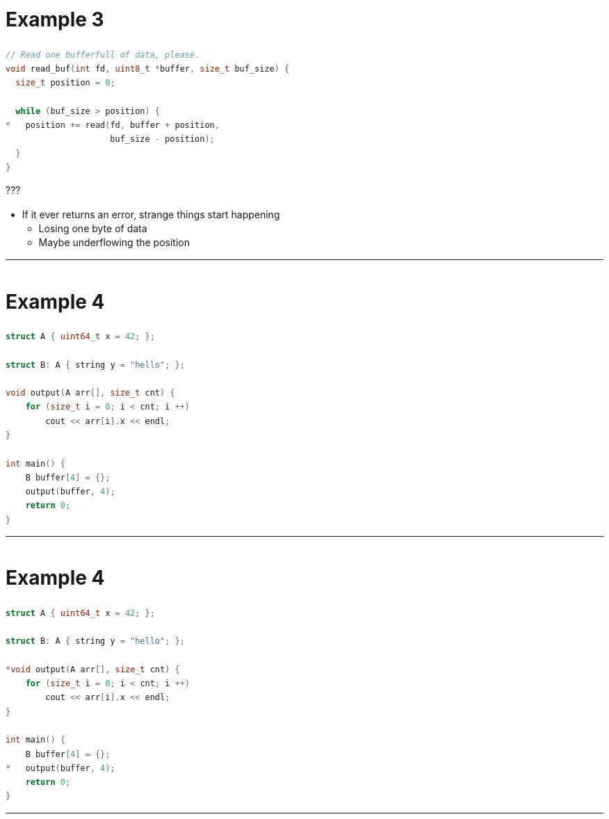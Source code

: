 
# Example 3

```c
// Read one bufferfull of data, please.
void read_buf(int fd, uint8_t *buffer, size_t buf_size) {
  size_t position = 0;

  while (buf_size > position) {
*   position += read(fd, buffer + position,
                     buf_size - position);
  }
}
```

???

* If it ever returns an error, strange things start happening
  - Losing one byte of data
  - Maybe underflowing the position

---

# Example 4

```cpp
struct A { uint64_t x = 42; };

struct B: A { string y = "hello"; };

void output(A arr[], size_t cnt) {
    for (size_t i = 0; i < cnt; i ++)
        cout << arr[i].x << endl;
}

int main() {
    B buffer[4] = {};
    output(buffer, 4);
    return 0;
}
```

---

# Example 4

```cpp
struct A { uint64_t x = 42; };

struct B: A { string y = "hello"; };

*void output(A arr[], size_t cnt) {
    for (size_t i = 0; i < cnt; i ++)
        cout << arr[i].x << endl;
}

int main() {
    B buffer[4] = {};
*   output(buffer, 4);
    return 0;
}
```

---